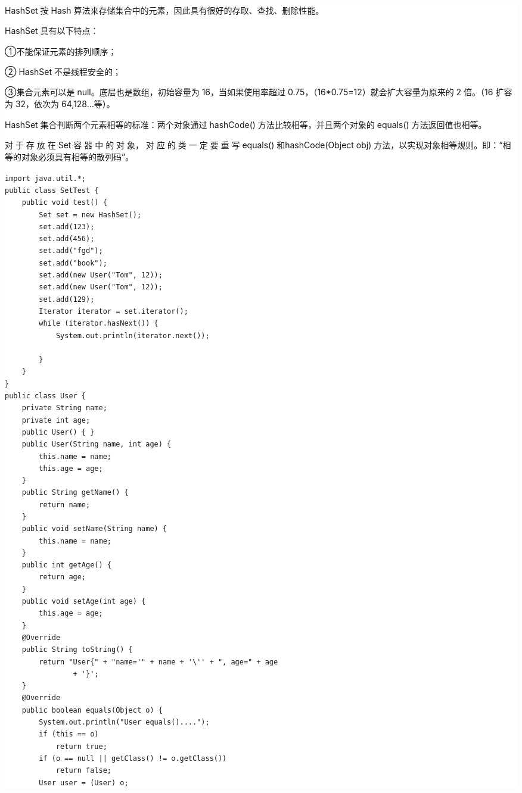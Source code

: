 HashSet 按 Hash 算法来存储集合中的元素，因此具有很好的存取、查找、删除性能。

HashSet 具有以下特点：

①不能保证元素的排列顺序； 

② HashSet 不是线程安全的；

 ③集合元素可以是 null。底层也是数组，初始容量为 16，当如果使用率超过 0.75，（16*0.75=12）就会扩大容量为原来的 2 倍。（16 扩容为 32，依次为 64,128…等）。

HashSet 集合判断两个元素相等的标准：两个对象通过 hashCode() 方法比较相等，并且两个对象的 equals() 方法返回值也相等。

对 于 存 放 在 Set 容 器 中 的 对 象， 对 应 的 类 一 定 要 重 写 equals() 和hashCode(Object obj) 方法，以实现对象相等规则。即：“相等的对象必须具有相等的散列码”。

```
import java.util.*;
public class SetTest {
    public void test() {
        Set set = new HashSet();
        set.add(123);
        set.add(456);
        set.add("fgd");
        set.add("book");
        set.add(new User("Tom", 12));
        set.add(new User("Tom", 12));
        set.add(129);
        Iterator iterator = set.iterator();
        while (iterator.hasNext()) {
            System.out.println(iterator.next());

        }
    }
}
public class User {
    private String name;
    private int age;
    public User() { }
    public User(String name, int age) {
        this.name = name;
        this.age = age;
    }
    public String getName() {
        return name;
    }
    public void setName(String name) {
        this.name = name;
    }
    public int getAge() {
        return age;
    }
    public void setAge(int age) {
        this.age = age;
    }
    @Override
    public String toString() {
        return "User{" + "name='" + name + '\'' + ", age=" + age
                + '}';
    }
    @Override
    public boolean equals(Object o) {
        System.out.println("User equals()....");
        if (this == o)
            return true;
        if (o == null || getClass() != o.getClass())
            return false;
        User user = (User) o;
```